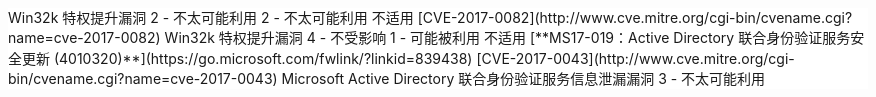 </td>
<td style="border:1px solid black;">
Win32k 特权提升漏洞

</td>
<td style="border:1px solid black;">
2 - 不太可能利用

</td>
<td style="border:1px solid black;">
2 - 不太可能利用

</td>
<td style="border:1px solid black;">
不适用

</td>
</tr>
<tr>
<td style="border:1px solid black;">
[CVE-2017-0082](http://www.cve.mitre.org/cgi-bin/cvename.cgi?name=cve-2017-0082)

</td>
<td style="border:1px solid black;">
Win32k 特权提升漏洞

</td>
<td style="border:1px solid black;">
4 - 不受影响

</td>
<td style="border:1px solid black;">
1 - 可能被利用

</td>
<td style="border:1px solid black;">
不适用

</td>
</tr>
<tr>
<td style="border:1px solid black;" colspan="5">
[**MS17-019：Active Directory 联合身份验证服务安全更新 (4010320)**](https://go.microsoft.com/fwlink/?linkid=839438)

</td>
</tr>
<tr>
<td style="border:1px solid black;">
[CVE-2017-0043](http://www.cve.mitre.org/cgi-bin/cvename.cgi?name=cve-2017-0043)

</td>
<td style="border:1px solid black;">
Microsoft Active Directory 联合身份验证服务信息泄漏漏洞

</td>
<td style="border:1px solid black;">
3 - 不太可能利用
